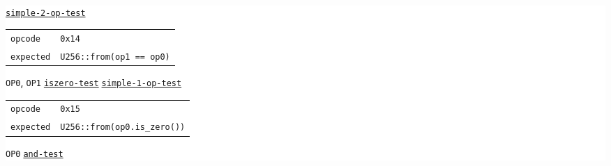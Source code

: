 <a href="https://github.com/runtimeverification/zkevm-harness/blob/master/src/tests/integration/test-data/templates/simple-2-op-test"><code>simple-2-op-test</code></a>
</td>
<td>
<table>
<tr>
<td>
<code>opcode</code>
</td>
<td>
<code>0x14</code>
</td>
</tr>
<tr>
<td>
<code>expected</code>
</td>
<td>
<code>U256::from(op1 == op0)</code>
</td>
</tr>
</table>
</td>
<td>
<code>OP0</code>, <code>OP1</code>
</td>
</tr>
<tr>
<td>
<a href="https://github.com/runtimeverification/zkevm-harness/blob/master/src/tests/integration/test-data/specs/iszero-test-sp1.k"><code>iszero-test</code></a>
</td>
<td>
<a href="https://github.com/runtimeverification/zkevm-harness/blob/master/src/tests/integration/test-data/templates/simple-1-op-test"><code>simple-1-op-test</code></a>
</td>
<td>
<table>
<tr>
<td>
<code>opcode</code>
</td>
<td>
<code>0x15</code>
</td>
</tr>
<tr>
<td>
<code>expected</code>
</td>
<td>
<code>U256::from(op0.is_zero())</code>
</td>
</tr>
</table>
</td>
<td>
<code>OP0</code>
</td>
</tr>
<tr>
<td>
<a href="https://github.com/runtimeverification/zkevm-harness/blob/master/src/tests/integration/test-data/specs/and-test-sp1.k"><code>and-test</code></a>